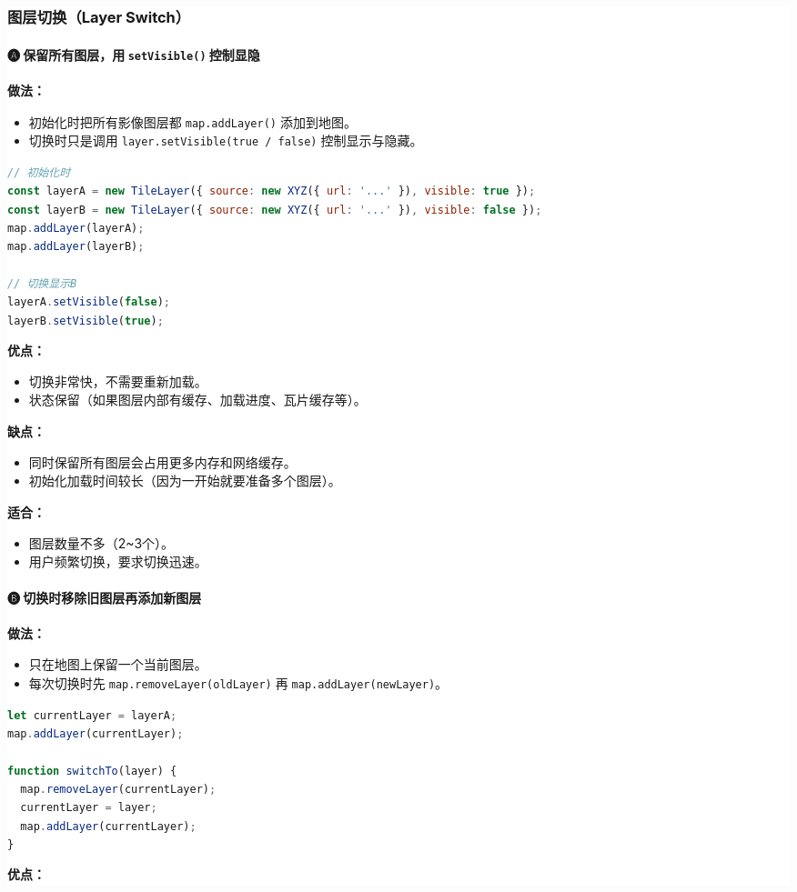 

### 图层切换（Layer Switch）

#### 🅐 保留所有图层，用 `setVisible()` 控制显隐

**做法：**

- 初始化时把所有影像图层都 `map.addLayer()` 添加到地图。
- 切换时只是调用 `layer.setVisible(true / false)` 控制显示与隐藏。

```js
// 初始化时
const layerA = new TileLayer({ source: new XYZ({ url: '...' }), visible: true });
const layerB = new TileLayer({ source: new XYZ({ url: '...' }), visible: false });
map.addLayer(layerA);
map.addLayer(layerB);

// 切换显示B
layerA.setVisible(false);
layerB.setVisible(true);
```

**优点：**

- 切换非常快，不需要重新加载。
- 状态保留（如果图层内部有缓存、加载进度、瓦片缓存等）。

**缺点：**

- 同时保留所有图层会占用更多内存和网络缓存。
- 初始化加载时间较长（因为一开始就要准备多个图层）。

**适合：**

- 图层数量不多（2~3个）。
- 用户频繁切换，要求切换迅速。



#### 🅑 切换时移除旧图层再添加新图层

**做法：**

- 只在地图上保留一个当前图层。
- 每次切换时先 `map.removeLayer(oldLayer)` 再 `map.addLayer(newLayer)`。

```js
let currentLayer = layerA;
map.addLayer(currentLayer);

function switchTo(layer) {
  map.removeLayer(currentLayer);
  currentLayer = layer;
  map.addLayer(currentLayer);
}
```

**优点：**
